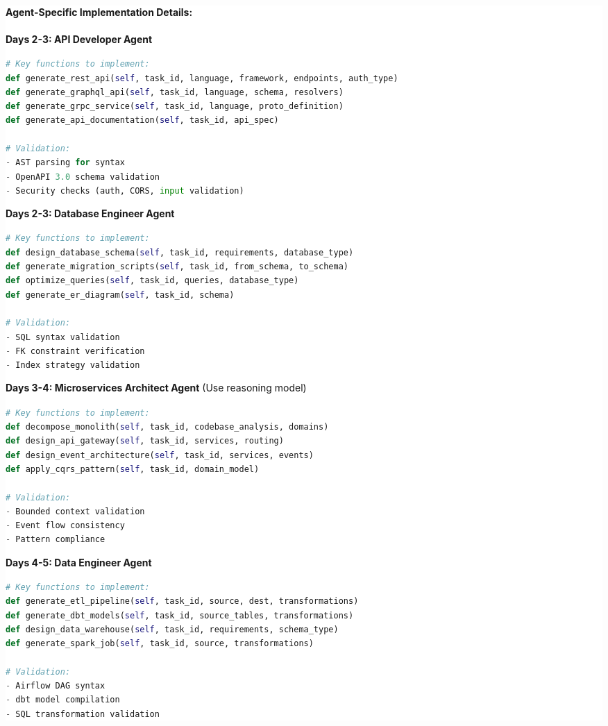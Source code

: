 #### Agent-Specific Implementation Details:

**Days 2-3: API Developer Agent**
```python
# Key functions to implement:
def generate_rest_api(self, task_id, language, framework, endpoints, auth_type)
def generate_graphql_api(self, task_id, language, schema, resolvers)
def generate_grpc_service(self, task_id, language, proto_definition)
def generate_api_documentation(self, task_id, api_spec)

# Validation:
- AST parsing for syntax
- OpenAPI 3.0 schema validation
- Security checks (auth, CORS, input validation)
```

**Days 2-3: Database Engineer Agent**
```python
# Key functions to implement:
def design_database_schema(self, task_id, requirements, database_type)
def generate_migration_scripts(self, task_id, from_schema, to_schema)
def optimize_queries(self, task_id, queries, database_type)
def generate_er_diagram(self, task_id, schema)

# Validation:
- SQL syntax validation
- FK constraint verification
- Index strategy validation
```

**Days 3-4: Microservices Architect Agent** (Use reasoning model)
```python
# Key functions to implement:
def decompose_monolith(self, task_id, codebase_analysis, domains)
def design_api_gateway(self, task_id, services, routing)
def design_event_architecture(self, task_id, services, events)
def apply_cqrs_pattern(self, task_id, domain_model)

# Validation:
- Bounded context validation
- Event flow consistency
- Pattern compliance
```

**Days 4-5: Data Engineer Agent**
```python
# Key functions to implement:
def generate_etl_pipeline(self, task_id, source, dest, transformations)
def generate_dbt_models(self, task_id, source_tables, transformations)
def design_data_warehouse(self, task_id, requirements, schema_type)
def generate_spark_job(self, task_id, source, transformations)

# Validation:
- Airflow DAG syntax
- dbt model compilation
- SQL transformation validation
```
